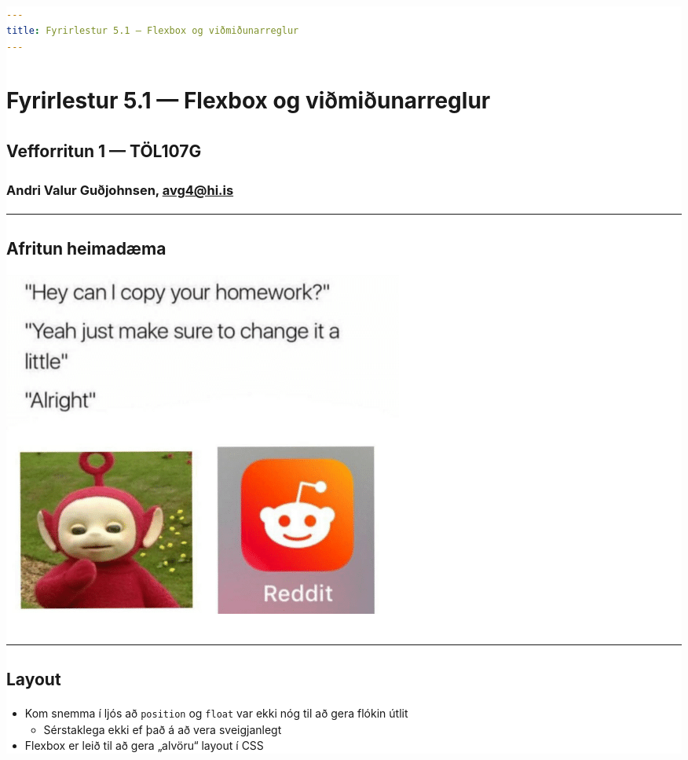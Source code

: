 ```yaml
---
title: Fyrirlestur 5.1 — Flexbox og viðmiðunarreglur
---
```


# Fyrirlestur 5.1 — Flexbox og viðmiðunarreglur

## Vefforritun 1 — TÖL107G

### Andri Valur Guðjohnsen, [avg4@hi.is](mailto:avg4@hi.is)

---

## Afritun heimadæma

![Skýringarmynd um flex ása](img/copy-homework-meme.png)

---

## Layout

* Kom snemma í ljós að `position` og `float` var ekki nóg til að gera flókin útlit
  - Sérstaklega ekki ef það á að vera sveigjanlegt
* Flexbox er leið til að gera „alvöru“ layout í CSS

